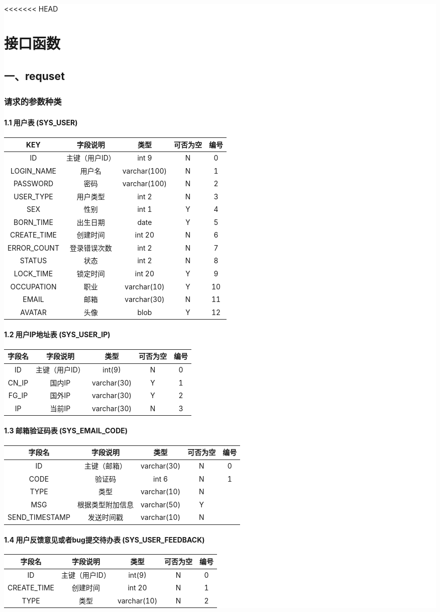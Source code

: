 <<<<<<< HEAD
# 接口函数
## 一、requset
### 请求的参数种类
#### 1.1 用户表 (SYS_USER)
| KEY | 字段说明 | 类型 | 可否为空 |编号
|:-----:|:-----:|:-----:|:-----:|:-----:|
| ID | 主键（用户ID） | int 9 | N |0
| LOGIN_NAME | 用户名 | varchar(100) | N |1
| PASSWORD | 密码 | varchar(100) | N |2
| USER_TYPE | 用户类型 | int 2 | N |3
| SEX | 性别 | int 1 | Y |4
| BORN_TIME | 出生日期 | date | Y |5
| CREATE_TIME | 创建时间 | int 20 | N |6
| ERROR_COUNT | 登录错误次数 | int 2 | N |7
| STATUS | 状态 | int 2 | N |8
| LOCK_TIME | 锁定时间 | int 20 | Y |9
| OCCUPATION | 职业 | varchar(10) | Y |10
| EMAIL | 邮箱 | varchar(30) | N |11
| AVATAR | 头像 | blob | Y |12
#### 1.2 用户IP地址表 (SYS_USER_IP)
| 字段名 | 字段说明 | 类型 | 可否为空 |编号
|:-----:|:-----:|:-----:|:-----:|:-----:|
| ID | 主键（用户ID） | int(9) | N |0
| CN_IP | 国内IP | varchar(30) | Y |1
| FG_IP | 国外IP | varchar(30) | Y |2
| IP | 当前IP | varchar(30) | N |3
#### 1.3 邮箱验证码表 (SYS_EMAIL_CODE)
| 字段名 | 字段说明 | 类型 | 可否为空 |编号
|:-----:|:-----:|:-----:|:-----:|:-----:|
| ID | 主键（邮箱） | varchar(30) | N |0
| CODE | 验证码 | int 6 | N |1
| TYPE | 类型 | varchar(10) | N |
| MSG |根据类型附加信息|varchar(50)|Y|
| SEND_TIMESTAMP | 发送时间戳 | varchar(10) | N |
#### 1.4 用户反馈意见或者bug提交待办表 (SYS_USER_FEEDBACK)
| 字段名 | 字段说明 | 类型 | 可否为空 |编号
|:-----:|:-----:|:-----:|:-----:|:-----:|
| ID | 主键（用户ID） | int(9) | N |0
| CREATE_TIME | 创建时间 | int 20 | N |1
| TYPE | 类型 | varchar(10) | N |2